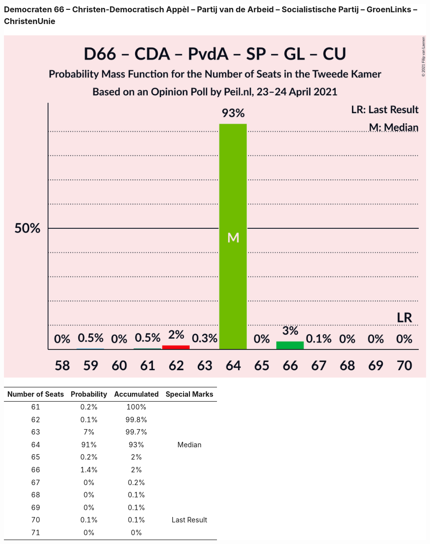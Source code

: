### Democraten 66 – Christen-Democratisch Appèl – Partij van de Arbeid – Socialistische Partij – GroenLinks – ChristenUnie

![Graph with seats probability mass function not yet produced](2021-04-24-Peilnl-coalitions-seats-pmf-d66–cda–pvda–sp–gl–cu.png "Seats Probability Mass Function")

| Number of Seats | Probability | Accumulated | Special Marks |
|:---------------:|:-----------:|:-----------:|:-------------:|
| 61 | 0.2% | 100% |  |
| 62 | 0.1% | 99.8% |  |
| 63 | 7% | 99.7% |  |
| 64 | 91% | 93% | Median |
| 65 | 0.2% | 2% |  |
| 66 | 1.4% | 2% |  |
| 67 | 0% | 0.2% |  |
| 68 | 0% | 0.1% |  |
| 69 | 0% | 0.1% |  |
| 70 | 0.1% | 0.1% | Last Result |
| 71 | 0% | 0% |  |
